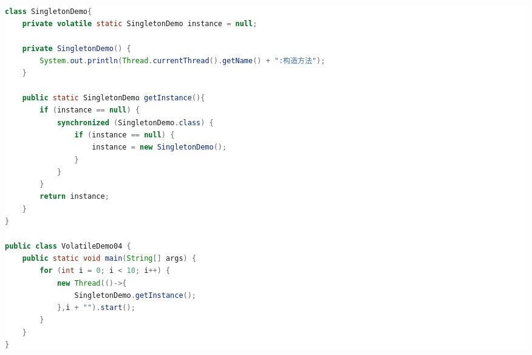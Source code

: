```Java
class SingletonDemo{
    private volatile static SingletonDemo instance = null;

    private SingletonDemo() {
        System.out.println(Thread.currentThread().getName() + ":构造方法");
    }

    public static SingletonDemo getInstance(){
        if (instance == null) {
            synchronized (SingletonDemo.class) {
                if (instance == null) {
                    instance = new SingletonDemo();
                }
            }
        }
        return instance;
    }
}

public class VolatileDemo04 {
    public static void main(String[] args) {
        for (int i = 0; i < 10; i++) {
            new Thread(()->{
                SingletonDemo.getInstance();
            },i + "").start();
        }
    }
}
```

